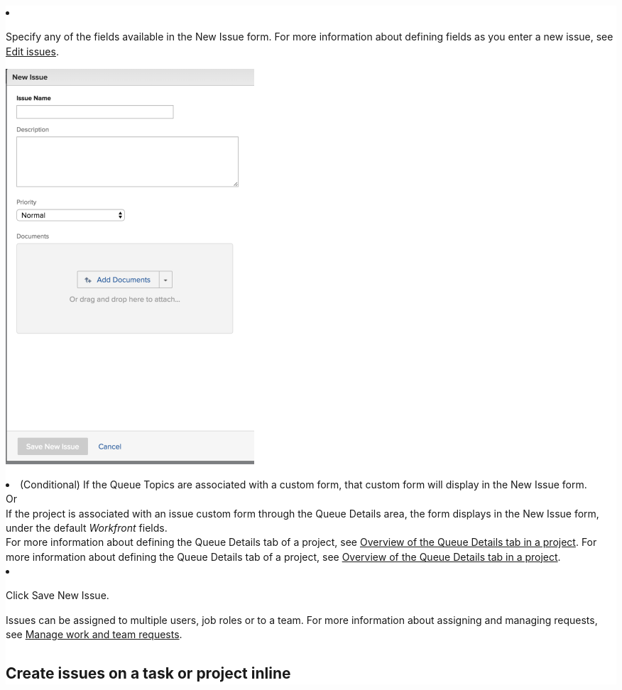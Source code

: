  <li value="7"> <p>Specify any of the fields available in the <span class="bold">New Issue</span> form. For more information about defining fields as you enter a new issue, see <a href="../../../manage-work/issues/manage-issues/edit-issues.md" class="MCXref xref">Edit issues</a>.</p> <p> <img src="assets/new-issue-form--no-topic--queue--no-form--default-fields-350x557.png" alt="" style="width: 350;height: 557;"> </p> </li> 
 <li value="8">(Conditional) If the Queue Topics are associated with a custom form, that custom form will display in the <span class="bold">New Issue</span> form.<br>Or<br>If the project is associated with an issue custom form through the Queue Details area, the form displays in the <span class="bold">New Issue</span> form, under the default <em>Workfront</em> fields.<br><draft-comment>
   <MadCap:conditionalText data-mc-conditions="QuicksilverOrClassic.Draft mode">
    For more information about defining the Queue Details tab of a project, see 
    <a href="../../../manage-work/requests/create-and-manage-request-queues/queue-details-tab-overview.md" class="MCXref xref">Overview of the Queue Details tab in a project</a>.
   </MadCap:conditionalText>
  </draft-comment><MadCap:conditionalText data-mc-conditions="QuicksilverOrClassic.Draft mode">
   For more information about defining the Queue Details tab of a project, see 
   <a href="../../../manage-work/requests/create-and-manage-request-queues/queue-details-tab-overview.md" class="MCXref xref">Overview of the Queue Details tab in a project</a>.
  </MadCap:conditionalText></li> 
 <li value="9"> <p>Click <span class="bold">Save New Issue.</span></p> </li> 
</ol>

Issues can be assigned to multiple users, job roles or to a team. For more information about assigning and managing requests, see [Manage work and team requests](../../../people-teams-and-groups/work-with-team-requests/manage-work-and-team-requests.md).

## Create issues on a task or project inline
